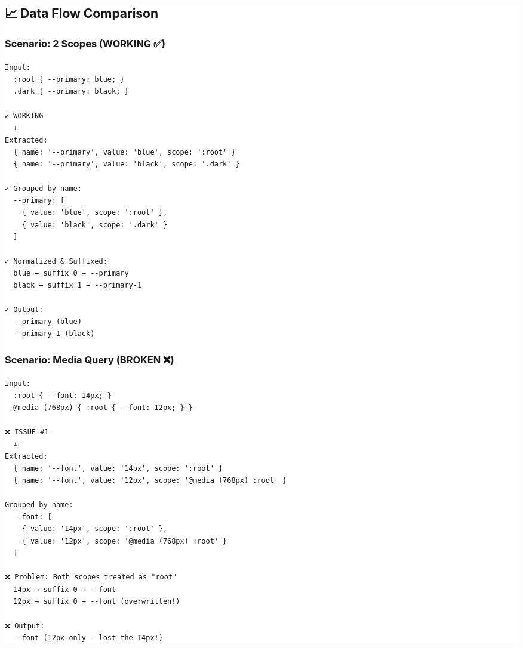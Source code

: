 
## 📈 Data Flow Comparison

### Scenario: 2 Scopes (WORKING ✅)

```
Input:
  :root { --primary: blue; }
  .dark { --primary: black; }

✓ WORKING
  ↓
Extracted:
  { name: '--primary', value: 'blue', scope: ':root' }
  { name: '--primary', value: 'black', scope: '.dark' }

✓ Grouped by name:
  --primary: [
    { value: 'blue', scope: ':root' },
    { value: 'black', scope: '.dark' }
  ]

✓ Normalized & Suffixed:
  blue → suffix 0 → --primary
  black → suffix 1 → --primary-1

✓ Output:
  --primary (blue)
  --primary-1 (black)
```

### Scenario: Media Query (BROKEN ❌)

```
Input:
  :root { --font: 14px; }
  @media (768px) { :root { --font: 12px; } }

❌ ISSUE #1
  ↓
Extracted:
  { name: '--font', value: '14px', scope: ':root' }
  { name: '--font', value: '12px', scope: '@media (768px) :root' }

Grouped by name:
  --font: [
    { value: '14px', scope: ':root' },
    { value: '12px', scope: '@media (768px) :root' }
  ]

❌ Problem: Both scopes treated as "root"
  14px → suffix 0 → --font
  12px → suffix 0 → --font (overwritten!)

❌ Output:
  --font (12px only - lost the 14px!)
```

